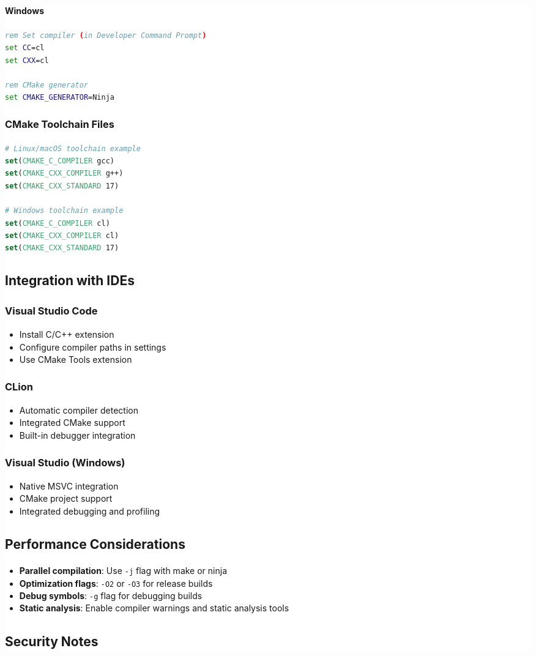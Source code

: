 #### Windows
```cmd
rem Set compiler (in Developer Command Prompt)
set CC=cl
set CXX=cl

rem CMake generator
set CMAKE_GENERATOR=Ninja
```

### CMake Toolchain Files
```cmake
# Linux/macOS toolchain example
set(CMAKE_C_COMPILER gcc)
set(CMAKE_CXX_COMPILER g++)
set(CMAKE_CXX_STANDARD 17)

# Windows toolchain example
set(CMAKE_C_COMPILER cl)
set(CMAKE_CXX_COMPILER cl)
set(CMAKE_CXX_STANDARD 17)
```

## Integration with IDEs

### Visual Studio Code
- Install C/C++ extension
- Configure compiler paths in settings
- Use CMake Tools extension

### CLion
- Automatic compiler detection
- Integrated CMake support
- Built-in debugger integration

### Visual Studio (Windows)
- Native MSVC integration
- CMake project support
- Integrated debugging and profiling

## Performance Considerations

- **Parallel compilation**: Use `-j` flag with make or ninja
- **Optimization flags**: `-O2` or `-O3` for release builds
- **Debug symbols**: `-g` flag for debugging builds
- **Static analysis**: Enable compiler warnings and static analysis tools

## Security Notes
